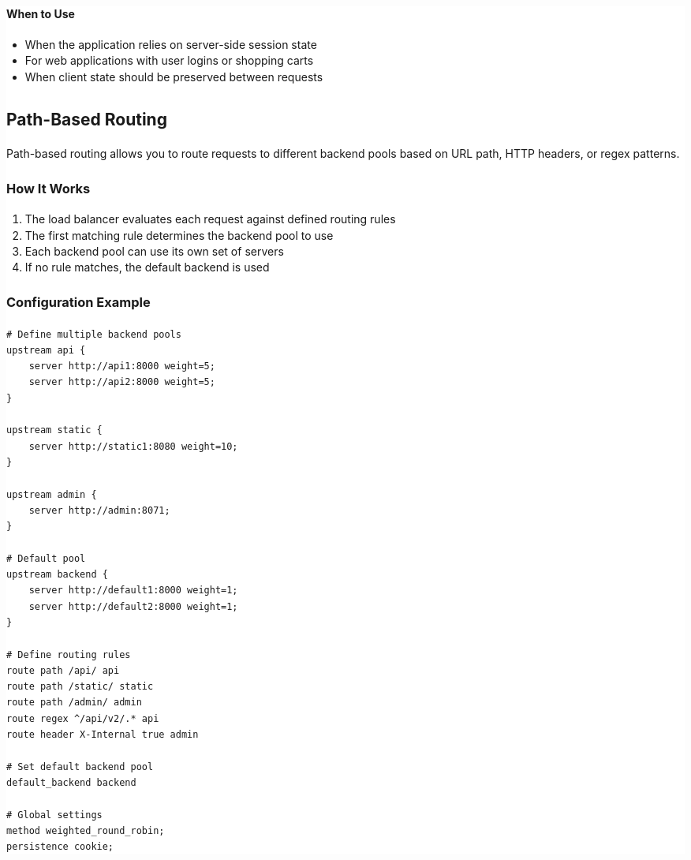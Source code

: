 #### When to Use

- When the application relies on server-side session state
- For web applications with user logins or shopping carts
- When client state should be preserved between requests

## Path-Based Routing

Path-based routing allows you to route requests to different backend pools based on URL path, HTTP headers, or regex patterns.

### How It Works

1. The load balancer evaluates each request against defined routing rules
2. The first matching rule determines the backend pool to use
3. Each backend pool can use its own set of servers
4. If no rule matches, the default backend is used

### Configuration Example

```
# Define multiple backend pools
upstream api {
    server http://api1:8000 weight=5;
    server http://api2:8000 weight=5;
}

upstream static {
    server http://static1:8080 weight=10;
}

upstream admin {
    server http://admin:8071;
}

# Default pool
upstream backend {
    server http://default1:8000 weight=1;
    server http://default2:8000 weight=1;
}

# Define routing rules
route path /api/ api
route path /static/ static
route path /admin/ admin
route regex ^/api/v2/.* api
route header X-Internal true admin

# Set default backend pool
default_backend backend

# Global settings
method weighted_round_robin;
persistence cookie;
```
